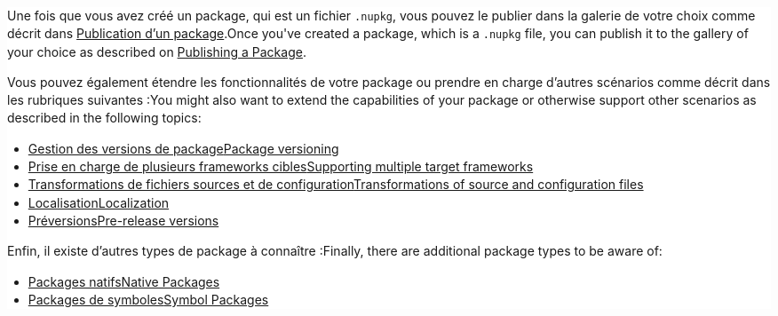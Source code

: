 <span data-ttu-id="d87b3-339">Une fois que vous avez créé un package, qui est un fichier `.nupkg`, vous pouvez le publier dans la galerie de votre choix comme décrit dans [Publication d’un package](../create-packages/publish-a-package.md).</span><span class="sxs-lookup"><span data-stu-id="d87b3-339">Once you've created a package, which is a `.nupkg` file, you can publish it to the gallery of your choice as described on [Publishing a Package](../create-packages/publish-a-package.md).</span></span>

<span data-ttu-id="d87b3-340">Vous pouvez également étendre les fonctionnalités de votre package ou prendre en charge d’autres scénarios comme décrit dans les rubriques suivantes :</span><span class="sxs-lookup"><span data-stu-id="d87b3-340">You might also want to extend the capabilities of your package or otherwise support other scenarios as described in the following topics:</span></span>

- [<span data-ttu-id="d87b3-341">Gestion des versions de package</span><span class="sxs-lookup"><span data-stu-id="d87b3-341">Package versioning</span></span>](../reference/package-versioning.md)
- [<span data-ttu-id="d87b3-342">Prise en charge de plusieurs frameworks cibles</span><span class="sxs-lookup"><span data-stu-id="d87b3-342">Supporting multiple target frameworks</span></span>](../create-packages/supporting-multiple-target-frameworks.md)
- [<span data-ttu-id="d87b3-343">Transformations de fichiers sources et de configuration</span><span class="sxs-lookup"><span data-stu-id="d87b3-343">Transformations of source and configuration files</span></span>](../create-packages/source-and-config-file-transformations.md)
- [<span data-ttu-id="d87b3-344">Localisation</span><span class="sxs-lookup"><span data-stu-id="d87b3-344">Localization</span></span>](../create-packages/creating-localized-packages.md)
- [<span data-ttu-id="d87b3-345">Préversions</span><span class="sxs-lookup"><span data-stu-id="d87b3-345">Pre-release versions</span></span>](../create-packages/prerelease-packages.md)

<span data-ttu-id="d87b3-346">Enfin, il existe d’autres types de package à connaître :</span><span class="sxs-lookup"><span data-stu-id="d87b3-346">Finally, there are additional package types to be aware of:</span></span>

- [<span data-ttu-id="d87b3-347">Packages natifs</span><span class="sxs-lookup"><span data-stu-id="d87b3-347">Native Packages</span></span>](../create-packages/native-packages.md)
- [<span data-ttu-id="d87b3-348">Packages de symboles</span><span class="sxs-lookup"><span data-stu-id="d87b3-348">Symbol Packages</span></span>](../create-packages/symbol-packages.md)
